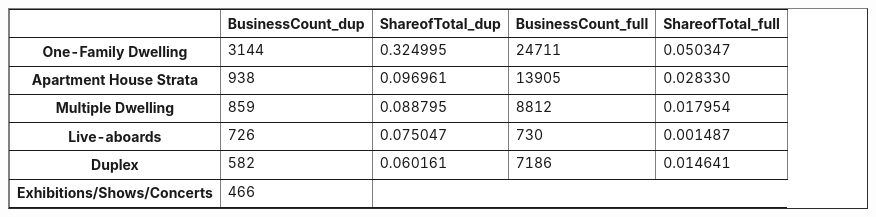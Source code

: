 


<div>
<style scoped>
    .dataframe tbody tr th:only-of-type {
        vertical-align: middle;
    }

    .dataframe tbody tr th {
        vertical-align: top;
    }

    .dataframe thead th {
        text-align: right;
    }
</style>
<table border="1" class="dataframe">
  <thead>
    <tr style="text-align: right;">
      <th></th>
      <th>BusinessCount_dup</th>
      <th>ShareofTotal_dup</th>
      <th>BusinessCount_full</th>
      <th>ShareofTotal_full</th>
    </tr>
  </thead>
  <tbody>
    <tr>
      <th>One-Family Dwelling</th>
      <td>3144</td>
      <td>0.324995</td>
      <td>24711</td>
      <td>0.050347</td>
    </tr>
    <tr>
      <th>Apartment House Strata</th>
      <td>938</td>
      <td>0.096961</td>
      <td>13905</td>
      <td>0.028330</td>
    </tr>
    <tr>
      <th>Multiple Dwelling</th>
      <td>859</td>
      <td>0.088795</td>
      <td>8812</td>
      <td>0.017954</td>
    </tr>
    <tr>
      <th>Live-aboards</th>
      <td>726</td>
      <td>0.075047</td>
      <td>730</td>
      <td>0.001487</td>
    </tr>
    <tr>
      <th>Duplex</th>
      <td>582</td>
      <td>0.060161</td>
      <td>7186</td>
      <td>0.014641</td>
    </tr>
    <tr>
      <th>Exhibitions/Shows/Concerts</th>
      <td>466</td>